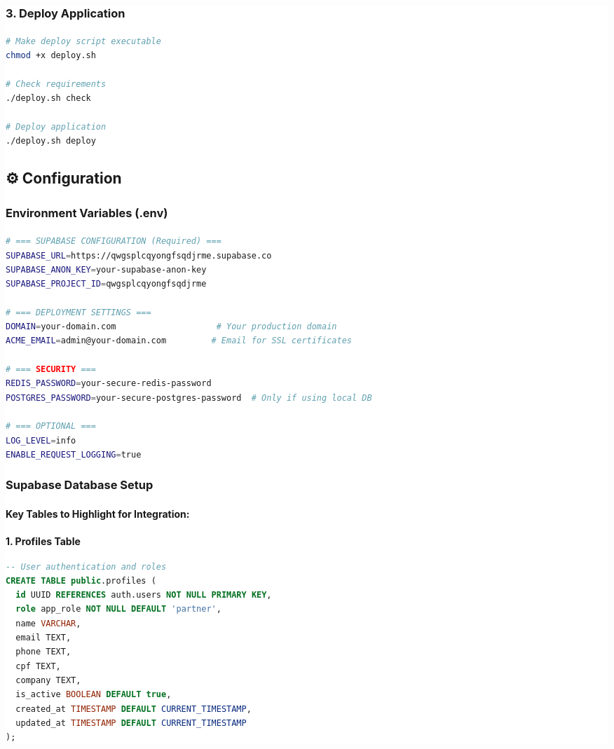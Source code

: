 ### 3. Deploy Application
```bash
# Make deploy script executable
chmod +x deploy.sh

# Check requirements
./deploy.sh check

# Deploy application
./deploy.sh deploy
```

## ⚙️ Configuration

### Environment Variables (.env)

```bash
# === SUPABASE CONFIGURATION (Required) ===
SUPABASE_URL=https://qwgsplcqyongfsqdjrme.supabase.co
SUPABASE_ANON_KEY=your-supabase-anon-key
SUPABASE_PROJECT_ID=qwgsplcqyongfsqdjrme

# === DEPLOYMENT SETTINGS ===
DOMAIN=your-domain.com                    # Your production domain
ACME_EMAIL=admin@your-domain.com         # Email for SSL certificates

# === SECURITY ===
REDIS_PASSWORD=your-secure-redis-password
POSTGRES_PASSWORD=your-secure-postgres-password  # Only if using local DB

# === OPTIONAL ===
LOG_LEVEL=info
ENABLE_REQUEST_LOGGING=true
```

### Supabase Database Setup

#### Key Tables to Highlight for Integration:

**1. Profiles Table**
```sql
-- User authentication and roles
CREATE TABLE public.profiles (
  id UUID REFERENCES auth.users NOT NULL PRIMARY KEY,
  role app_role NOT NULL DEFAULT 'partner',
  name VARCHAR,
  email TEXT,
  phone TEXT,
  cpf TEXT,
  company TEXT,
  is_active BOOLEAN DEFAULT true,
  created_at TIMESTAMP DEFAULT CURRENT_TIMESTAMP,
  updated_at TIMESTAMP DEFAULT CURRENT_TIMESTAMP
);
```
